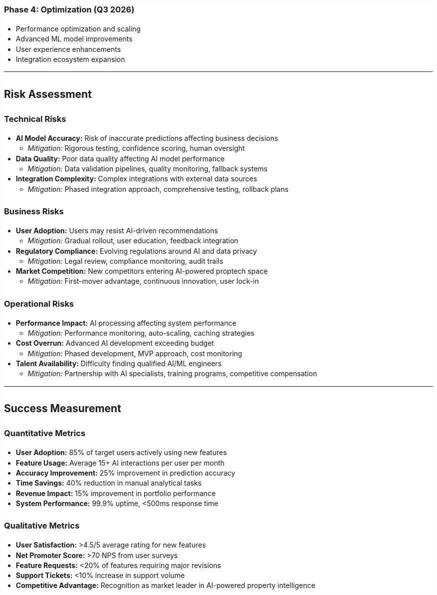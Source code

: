 ### Phase 4: Optimization (Q3 2026)
- Performance optimization and scaling
- Advanced ML model improvements
- User experience enhancements
- Integration ecosystem expansion

---

## Risk Assessment

### Technical Risks
- **AI Model Accuracy:** Risk of inaccurate predictions affecting business decisions
  - *Mitigation:* Rigorous testing, confidence scoring, human oversight
- **Data Quality:** Poor data quality affecting AI model performance
  - *Mitigation:* Data validation pipelines, quality monitoring, fallback systems
- **Integration Complexity:** Complex integrations with external data sources
  - *Mitigation:* Phased integration approach, comprehensive testing, rollback plans

### Business Risks
- **User Adoption:** Users may resist AI-driven recommendations
  - *Mitigation:* Gradual rollout, user education, feedback integration
- **Regulatory Compliance:** Evolving regulations around AI and data privacy
  - *Mitigation:* Legal review, compliance monitoring, audit trails
- **Market Competition:** New competitors entering AI-powered proptech space
  - *Mitigation:* First-mover advantage, continuous innovation, user lock-in

### Operational Risks
- **Performance Impact:** AI processing affecting system performance
  - *Mitigation:* Performance monitoring, auto-scaling, caching strategies
- **Cost Overrun:** Advanced AI development exceeding budget
  - *Mitigation:* Phased development, MVP approach, cost monitoring
- **Talent Availability:** Difficulty finding qualified AI/ML engineers
  - *Mitigation:* Partnership with AI specialists, training programs, competitive compensation

---

## Success Measurement

### Quantitative Metrics
- **User Adoption:** 85% of target users actively using new features
- **Feature Usage:** Average 15+ AI interactions per user per month
- **Accuracy Improvement:** 25% improvement in prediction accuracy
- **Time Savings:** 40% reduction in manual analytical tasks
- **Revenue Impact:** 15% improvement in portfolio performance
- **System Performance:** 99.9% uptime, <500ms response time

### Qualitative Metrics
- **User Satisfaction:** >4.5/5 average rating for new features
- **Net Promoter Score:** >70 NPS from user surveys
- **Feature Requests:** <20% of features requiring major revisions
- **Support Tickets:** <10% increase in support volume
- **Competitive Advantage:** Recognition as market leader in AI-powered property intelligence
